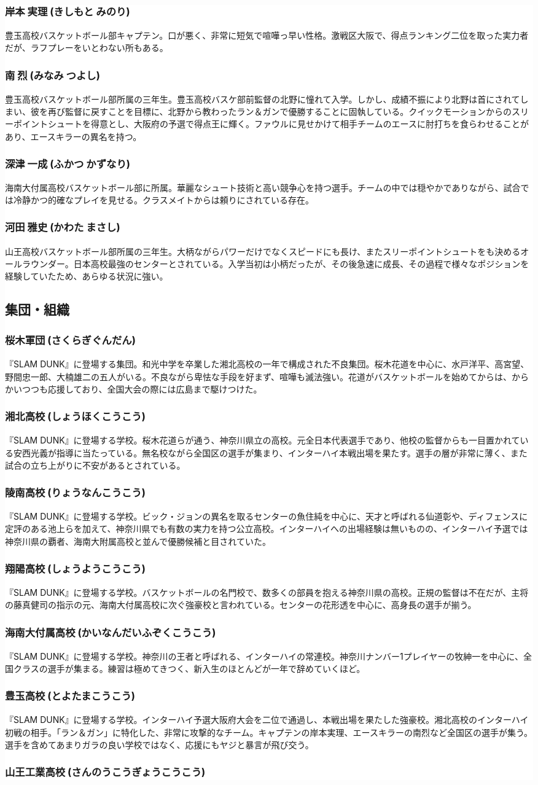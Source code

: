 ### 岸本 実理 (きしもと みのり)

豊玉高校バスケットボール部キャプテン。口が悪く、非常に短気で喧嘩っ早い性格。激戦区大阪で、得点ランキング二位を取った実力者だが、ラフプレーをいとわない所もある。

### 南 烈 (みなみ つよし)

豊玉高校バスケットボール部所属の三年生。豊玉高校バスケ部前監督の北野に憧れて入学。しかし、成績不振により北野は首にされてしまい、彼を再び監督に戻すことを目標に、北野から教わったラン＆ガンで優勝することに固執している。クイックモーションからのスリーポイントシュートを得意とし、大阪府の予選で得点王に輝く。ファウルに見せかけて相手チームのエースに肘打ちを食らわせることがあり、エースキラーの異名を持つ。

### 深津 一成 (ふかつ かずなり)

海南大付属高校バスケットボール部に所属。華麗なシュート技術と高い競争心を持つ選手。チームの中では穏やかでありながら、試合では冷静かつ的確なプレイを見せる。クラスメイトからは頼りにされている存在。

### 河田 雅史 (かわた まさし)

山王高校バスケットボール部所属の三年生。大柄ながらパワーだけでなくスピードにも長け、またスリーポイントシュートをも決めるオールラウンダー。日本高校最強のセンターとされている。入学当初は小柄だったが、その後急速に成長、その過程で様々なポジションを経験していたため、あらゆる状況に強い。

## 集団・組織

### 桜木軍団 (さくらぎぐんだん)

『SLAM DUNK』に登場する集団。和光中学を卒業した湘北高校の一年で構成された不良集団。桜木花道を中心に、水戸洋平、高宮望、野間忠一郎、大楠雄二の五人がいる。不良ながら卑怯な手段を好まず、喧嘩も滅法強い。花道がバスケットボールを始めてからは、からかいつつも応援しており、全国大会の際には広島まで駆けつけた。

### 湘北高校 (しょうほくこうこう)

『SLAM DUNK』に登場する学校。桜木花道らが通う、神奈川県立の高校。元全日本代表選手であり、他校の監督からも一目置かれている安西光義が指導に当たっている。無名校ながら全国区の選手が集まり、インターハイ本戦出場を果たす。選手の層が非常に薄く、また試合の立ち上がりに不安があるとされている。

### 陵南高校 (りょうなんこうこう)

『SLAM DUNK』に登場する学校。ビック・ジョンの異名を取るセンターの魚住純を中心に、天才と呼ばれる仙道彰や、ディフェンスに定評のある池上らを加えて、神奈川県でも有数の実力を持つ公立高校。インターハイへの出場経験は無いものの、インターハイ予選では神奈川県の覇者、海南大附属高校と並んで優勝候補と目されていた。

### 翔陽高校 (しょうようこうこう)

『SLAM DUNK』に登場する学校。バスケットボールの名門校で、数多くの部員を抱える神奈川県の高校。正規の監督は不在だが、主将の藤真健司の指示の元、海南大付属高校に次ぐ強豪校と言われている。センターの花形透を中心に、高身長の選手が揃う。

### 海南大付属高校 (かいなんだいふぞくこうこう)

『SLAM DUNK』に登場する学校。神奈川の王者と呼ばれる、インターハイの常連校。神奈川ナンバー1プレイヤーの牧紳一を中心に、全国クラスの選手が集まる。練習は極めてきつく、新入生のほとんどが一年で辞めていくほど。

### 豊玉高校 (とよたまこうこう)

『SLAM DUNK』に登場する学校。インターハイ予選大阪府大会を二位で通過し、本戦出場を果たした強豪校。湘北高校のインターハイ初戦の相手。「ラン＆ガン」に特化した、非常に攻撃的なチーム。キャプテンの岸本実理、エースキラーの南烈など全国区の選手が集う。選手を含めてあまりガラの良い学校ではなく、応援にもヤジと暴言が飛び交う。

### 山王工業高校 (さんのうこうぎょうこうこう)
